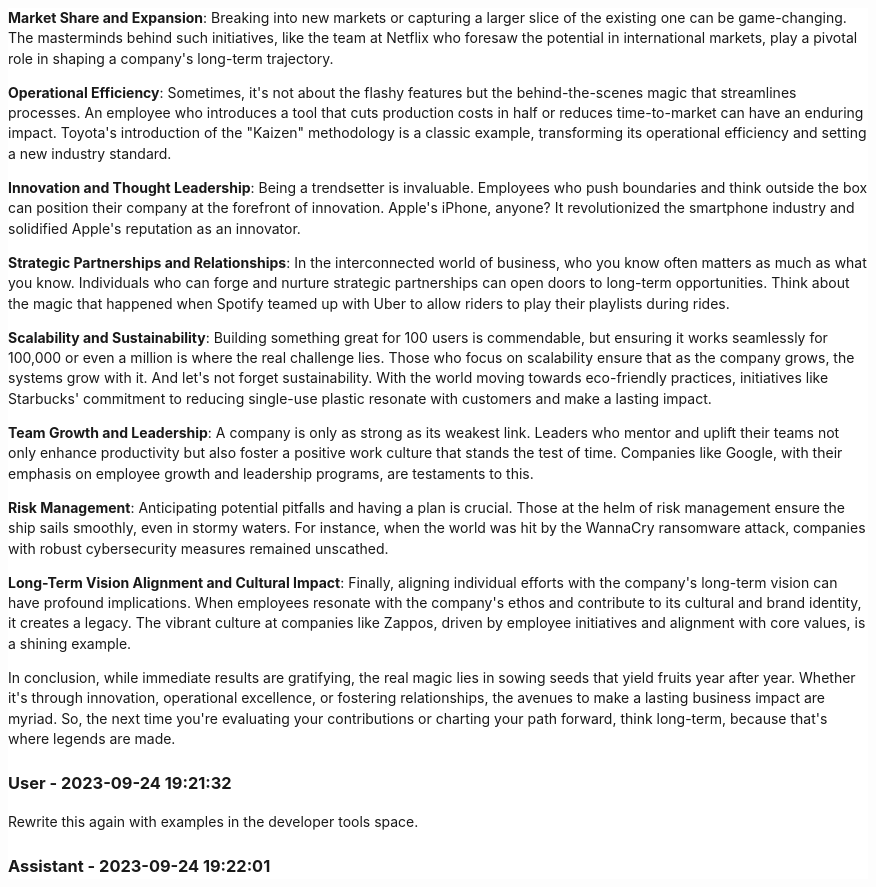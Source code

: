 **Market Share and Expansion**: Breaking into new markets or capturing a larger slice of the existing one can be game-changing. The masterminds behind such initiatives, like the team at Netflix who foresaw the potential in international markets, play a pivotal role in shaping a company's long-term trajectory.

**Operational Efficiency**: Sometimes, it's not about the flashy features but the behind-the-scenes magic that streamlines processes. An employee who introduces a tool that cuts production costs in half or reduces time-to-market can have an enduring impact. Toyota's introduction of the "Kaizen" methodology is a classic example, transforming its operational efficiency and setting a new industry standard.

**Innovation and Thought Leadership**: Being a trendsetter is invaluable. Employees who push boundaries and think outside the box can position their company at the forefront of innovation. Apple's iPhone, anyone? It revolutionized the smartphone industry and solidified Apple's reputation as an innovator.

**Strategic Partnerships and Relationships**: In the interconnected world of business, who you know often matters as much as what you know. Individuals who can forge and nurture strategic partnerships can open doors to long-term opportunities. Think about the magic that happened when Spotify teamed up with Uber to allow riders to play their playlists during rides.

**Scalability and Sustainability**: Building something great for 100 users is commendable, but ensuring it works seamlessly for 100,000 or even a million is where the real challenge lies. Those who focus on scalability ensure that as the company grows, the systems grow with it. And let's not forget sustainability. With the world moving towards eco-friendly practices, initiatives like Starbucks' commitment to reducing single-use plastic resonate with customers and make a lasting impact.

**Team Growth and Leadership**: A company is only as strong as its weakest link. Leaders who mentor and uplift their teams not only enhance productivity but also foster a positive work culture that stands the test of time. Companies like Google, with their emphasis on employee growth and leadership programs, are testaments to this.

**Risk Management**: Anticipating potential pitfalls and having a plan is crucial. Those at the helm of risk management ensure the ship sails smoothly, even in stormy waters. For instance, when the world was hit by the WannaCry ransomware attack, companies with robust cybersecurity measures remained unscathed.

**Long-Term Vision Alignment and Cultural Impact**: Finally, aligning individual efforts with the company's long-term vision can have profound implications. When employees resonate with the company's ethos and contribute to its cultural and brand identity, it creates a legacy. The vibrant culture at companies like Zappos, driven by employee initiatives and alignment with core values, is a shining example.

In conclusion, while immediate results are gratifying, the real magic lies in sowing seeds that yield fruits year after year. Whether it's through innovation, operational excellence, or fostering relationships, the avenues to make a lasting business impact are myriad. So, the next time you're evaluating your contributions or charting your path forward, think long-term, because that's where legends are made.

### User - 2023-09-24 19:21:32

Rewrite this again with examples in the developer tools space. 

### Assistant - 2023-09-24 19:22:01
